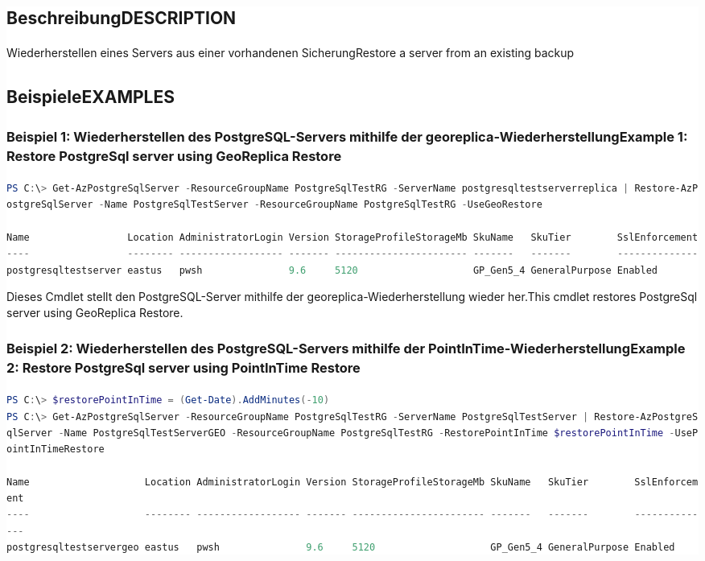 ## <span data-ttu-id="3a26b-107">Beschreibung</span><span class="sxs-lookup"><span data-stu-id="3a26b-107">DESCRIPTION</span></span>
<span data-ttu-id="3a26b-108">Wiederherstellen eines Servers aus einer vorhandenen Sicherung</span><span class="sxs-lookup"><span data-stu-id="3a26b-108">Restore a server from an existing backup</span></span>

## <span data-ttu-id="3a26b-109">Beispiele</span><span class="sxs-lookup"><span data-stu-id="3a26b-109">EXAMPLES</span></span>

### <span data-ttu-id="3a26b-110">Beispiel 1: Wiederherstellen des PostgreSQL-Servers mithilfe der georeplica-Wiederherstellung</span><span class="sxs-lookup"><span data-stu-id="3a26b-110">Example 1: Restore PostgreSql server using GeoReplica Restore</span></span>
```powershell
PS C:\> Get-AzPostgreSqlServer -ResourceGroupName PostgreSqlTestRG -ServerName postgresqltestserverreplica | Restore-AzPostgreSqlServer -Name PostgreSqlTestServer -ResourceGroupName PostgreSqlTestRG -UseGeoRestore

Name                 Location AdministratorLogin Version StorageProfileStorageMb SkuName   SkuTier        SslEnforcement
----                 -------- ------------------ ------- ----------------------- -------   -------        --------------
postgresqltestserver eastus   pwsh               9.6     5120                    GP_Gen5_4 GeneralPurpose Enabled
```

<span data-ttu-id="3a26b-111">Dieses Cmdlet stellt den PostgreSQL-Server mithilfe der georeplica-Wiederherstellung wieder her.</span><span class="sxs-lookup"><span data-stu-id="3a26b-111">This cmdlet restores PostgreSql server using GeoReplica Restore.</span></span>

### <span data-ttu-id="3a26b-112">Beispiel 2: Wiederherstellen des PostgreSQL-Servers mithilfe der PointInTime-Wiederherstellung</span><span class="sxs-lookup"><span data-stu-id="3a26b-112">Example 2: Restore PostgreSql server using PointInTime Restore</span></span>
```powershell
PS C:\> $restorePointInTime = (Get-Date).AddMinutes(-10)
PS C:\> Get-AzPostgreSqlServer -ResourceGroupName PostgreSqlTestRG -ServerName PostgreSqlTestServer | Restore-AzPostgreSqlServer -Name PostgreSqlTestServerGEO -ResourceGroupName PostgreSqlTestRG -RestorePointInTime $restorePointInTime -UsePointInTimeRestore

Name                    Location AdministratorLogin Version StorageProfileStorageMb SkuName   SkuTier        SslEnforcement
----                    -------- ------------------ ------- ----------------------- -------   -------        --------------
postgresqltestservergeo eastus   pwsh               9.6     5120                    GP_Gen5_4 GeneralPurpose Enabled
```
